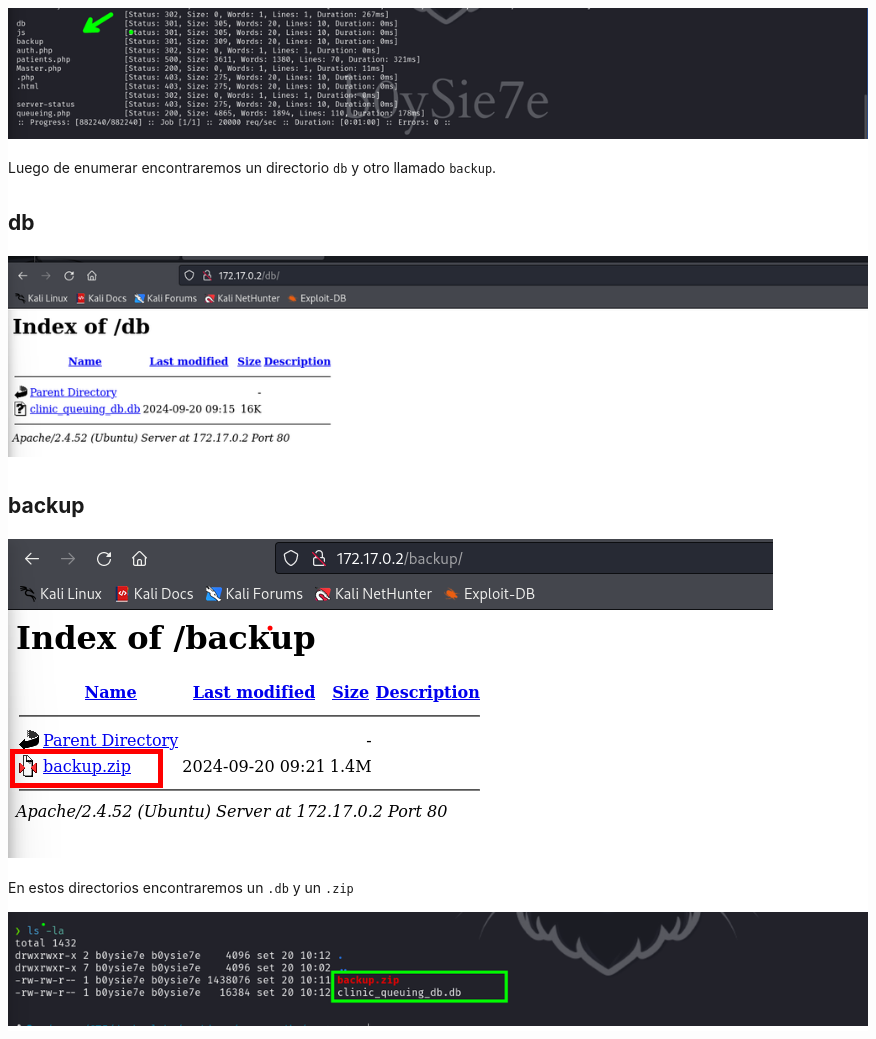 ![20240920100839.png](20240920100839.png)

Luego de enumerar encontraremos un directorio `db` y otro llamado `backup`.

## db
![20240920101107.png](20240920101107.png)

## backup

![20240920101129.png](20240920101129.png)

En estos directorios encontraremos un `.db` y un `.zip` 

![20240920101301.png](20240920101301.png)
